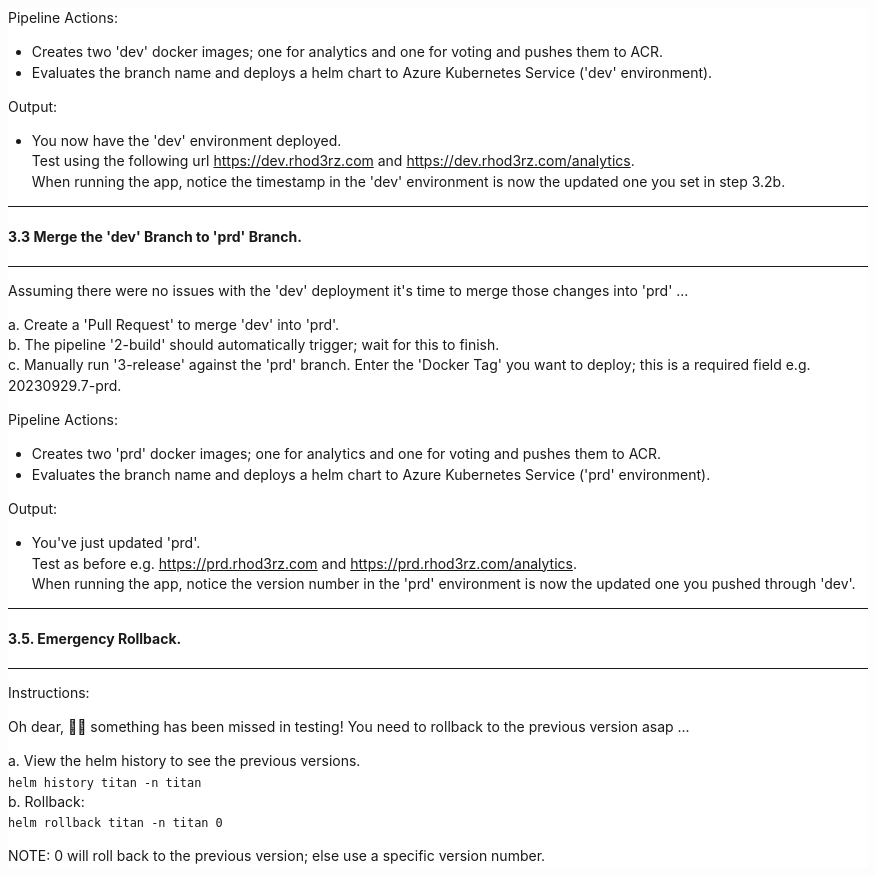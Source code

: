 Pipeline Actions:
- Creates two 'dev' docker images; one for analytics and one for voting and pushes them to ACR.
- Evaluates the branch name and deploys a helm chart to Azure Kubernetes Service ('dev' environment).

Output:
- You now have the 'dev' environment deployed.  
Test using the following url https://dev.rhod3rz.com and https://dev.rhod3rz.com/analytics.  
When running the app, notice the timestamp in the 'dev' environment is now the updated one you set in step 3.2b.

---
#### 3.3 Merge the 'dev' Branch to 'prd' Branch.
---
Assuming there were no issues with the 'dev' deployment it's time to merge those changes into 'prd' ...

a. Create a 'Pull Request' to merge 'dev' into 'prd'.  
b. The pipeline '2-build' should automatically trigger; wait for this to finish.  
c. Manually run '3-release' against the 'prd' branch. Enter the 'Docker Tag' you want to deploy; this is a required field e.g. 20230929.7-prd.

Pipeline Actions:
- Creates two 'prd' docker images; one for analytics and one for voting and pushes them to ACR.
- Evaluates the branch name and deploys a helm chart to Azure Kubernetes Service ('prd' environment).

Output:
- You've just updated 'prd'.  
Test as before e.g. https://prd.rhod3rz.com and https://prd.rhod3rz.com/analytics.  
When running the app, notice the version number in the 'prd' environment is now the updated one you pushed through 'dev'.

---
#### 3.5. Emergency Rollback.
---
Instructions:

Oh dear, 🤦‍♂️ something has been missed in testing! You need to rollback to the previous version asap ...

a. View the helm history to see the previous versions.  
`helm history titan -n titan`  
b. Rollback:  
`helm rollback titan -n titan 0`  

NOTE: 0 will roll back to the previous version; else use a specific version number.
